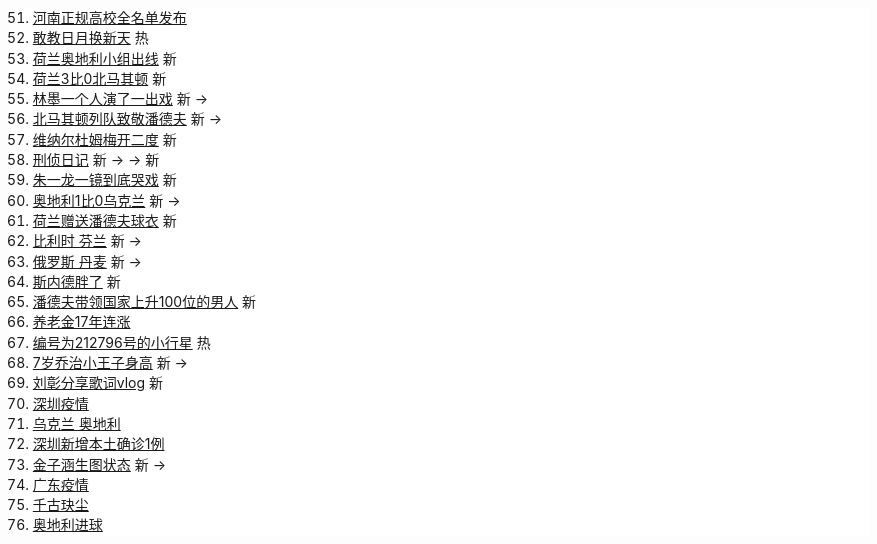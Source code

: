 51. [河南正规高校全名单发布](https://s.weibo.com//weibo?q=%23%E6%B2%B3%E5%8D%97%E6%AD%A3%E8%A7%84%E9%AB%98%E6%A0%A1%E5%85%A8%E5%90%8D%E5%8D%95%E5%8F%91%E5%B8%83%23&Refer=top)
52. [敢教日月换新天](https://s.weibo.com//weibo?q=%23%E6%95%A2%E6%95%99%E6%97%A5%E6%9C%88%E6%8D%A2%E6%96%B0%E5%A4%A9%23&Refer=new_time)
    热
53. [荷兰奥地利小组出线](https://s.weibo.com//weibo?q=%E8%8D%B7%E5%85%B0%E5%A5%A5%E5%9C%B0%E5%88%A9%E5%B0%8F%E7%BB%84%E5%87%BA%E7%BA%BF&Refer=top)
    新
54. [荷兰3比0北马其顿](https://s.weibo.com//weibo?q=%E8%8D%B7%E5%85%B03%E6%AF%940%E5%8C%97%E9%A9%AC%E5%85%B6%E9%A1%BF&Refer=top)
    新
55. [林墨一个人演了一出戏](https://s.weibo.com//weibo?q=%23%E6%9E%97%E5%A2%A8%E4%B8%80%E4%B8%AA%E4%BA%BA%E6%BC%94%E4%BA%86%E4%B8%80%E5%87%BA%E6%88%8F%23&Refer=top)
    新 ->
56. [北马其顿列队致敬潘德夫](https://s.weibo.com//weibo?q=%E5%8C%97%E9%A9%AC%E5%85%B6%E9%A1%BF%E5%88%97%E9%98%9F%E8%87%B4%E6%95%AC%E6%BD%98%E5%BE%B7%E5%A4%AB&Refer=top)
    新 ->
57. [维纳尔杜姆梅开二度](https://s.weibo.com//weibo?q=%E7%BB%B4%E7%BA%B3%E5%B0%94%E6%9D%9C%E5%A7%86%E6%A2%85%E5%BC%80%E4%BA%8C%E5%BA%A6&Refer=top)
    新
58. [刑侦日记](https://s.weibo.com//weibo?q=%E5%88%91%E4%BE%A6%E6%97%A5%E8%AE%B0&Refer=top)
    新 -> -> 新
59. [朱一龙一镜到底哭戏](https://s.weibo.com//weibo?q=%23%E6%9C%B1%E4%B8%80%E9%BE%99%E4%B8%80%E9%95%9C%E5%88%B0%E5%BA%95%E5%93%AD%E6%88%8F%23&Refer=top)
    新
60. [奥地利1比0乌克兰](https://s.weibo.com//weibo?q=%E5%A5%A5%E5%9C%B0%E5%88%A91%E6%AF%940%E4%B9%8C%E5%85%8B%E5%85%B0&Refer=top)
    新 ->
61. [荷兰赠送潘德夫球衣](https://s.weibo.com//weibo?q=%23%E8%8D%B7%E5%85%B0%E8%B5%A0%E9%80%81%E6%BD%98%E5%BE%B7%E5%A4%AB%E7%90%83%E8%A1%A3%23&Refer=top)
    新
62. [比利时 芬兰](https://s.weibo.com//weibo?q=%E6%AF%94%E5%88%A9%E6%97%B6%20%E8%8A%AC%E5%85%B0&Refer=top)
    新 ->
63. [俄罗斯 丹麦](https://s.weibo.com//weibo?q=%E4%BF%84%E7%BD%97%E6%96%AF%20%E4%B8%B9%E9%BA%A6&Refer=top)
    新 ->
64. [斯内德胖了](https://s.weibo.com//weibo?q=%E6%96%AF%E5%86%85%E5%BE%B7%E8%83%96%E4%BA%86&Refer=top)
    新
65. [潘德夫带领国家上升100位的男人](https://s.weibo.com//weibo?q=%23%E6%BD%98%E5%BE%B7%E5%A4%AB%E5%B8%A6%E9%A2%86%E5%9B%BD%E5%AE%B6%E4%B8%8A%E5%8D%87100%E4%BD%8D%E7%9A%84%E7%94%B7%E4%BA%BA%23&Refer=top)
    新
66. [养老金17年连涨](https://s.weibo.com//weibo?q=%23%E5%85%BB%E8%80%81%E9%87%9117%E5%B9%B4%E8%BF%9E%E6%B6%A8%23&Refer=top)
67. [编号为212796号的小行星](https://s.weibo.com//weibo?q=%23%E7%BC%96%E5%8F%B7%E4%B8%BA212796%E5%8F%B7%E7%9A%84%E5%B0%8F%E8%A1%8C%E6%98%9F%23&Refer=new_time)
    热
68. [7岁乔治小王子身高](https://s.weibo.com//weibo?q=7%E5%B2%81%E4%B9%94%E6%B2%BB%E5%B0%8F%E7%8E%8B%E5%AD%90%E8%BA%AB%E9%AB%98&Refer=top)
    新 ->
69. [刘彰分享歌词vlog](https://s.weibo.com//weibo?q=%23%E5%88%98%E5%BD%B0%E5%88%86%E4%BA%AB%E6%AD%8C%E8%AF%8Dvlog%23&Refer=top)
    新
70. [深圳疫情](https://s.weibo.com//weibo?q=%E6%B7%B1%E5%9C%B3%E7%96%AB%E6%83%85&Refer=top)
71. [乌克兰 奥地利](https://s.weibo.com//weibo?q=%E4%B9%8C%E5%85%8B%E5%85%B0%20%E5%A5%A5%E5%9C%B0%E5%88%A9&Refer=top)
72. [深圳新增本土确诊1例](https://s.weibo.com//weibo?q=%23%E6%B7%B1%E5%9C%B3%E6%96%B0%E5%A2%9E%E6%9C%AC%E5%9C%9F%E7%A1%AE%E8%AF%8A1%E4%BE%8B%23&Refer=top)
73. [金子涵生图状态](https://s.weibo.com//weibo?q=%23%E9%87%91%E5%AD%90%E6%B6%B5%E7%94%9F%E5%9B%BE%E7%8A%B6%E6%80%81%23&Refer=top)
    新 ->
74. [广东疫情](https://s.weibo.com//weibo?q=%23%E5%B9%BF%E4%B8%9C%E7%96%AB%E6%83%85%23&Refer=top)
75. [千古玦尘](https://s.weibo.com//weibo?q=%E5%8D%83%E5%8F%A4%E7%8E%A6%E5%B0%98&Refer=top)
76. [奥地利进球](https://s.weibo.com//weibo?q=%E5%A5%A5%E5%9C%B0%E5%88%A9%E8%BF%9B%E7%90%83&Refer=top)